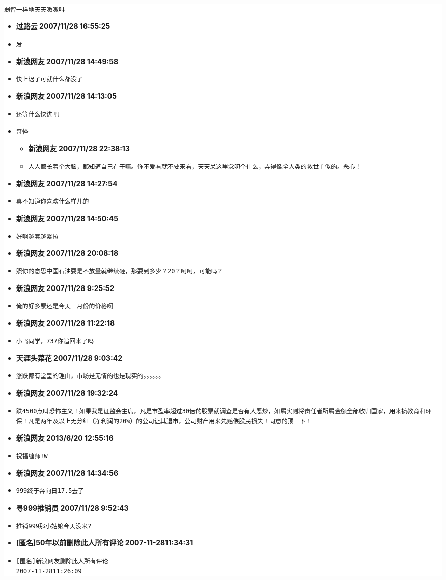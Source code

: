   ```
  弱智一样地天天嗷嗷叫
  ```
- **过路云 2007/11/28 16:55:25**
- ```
  发
  ```
- **新浪网友 2007/11/28 14:49:58**
- ```
  快上迟了可就什么都没了
  ```
- **新浪网友 2007/11/28 14:13:05**
- ```
  还等什么快进吧
  ```
- ```
  奇怪
  ```
   - **新浪网友 2007/11/28 22:38:13**
   - ```
     人人都长着个大脑，都知道自己在干嘛。你不爱看就不要来看，天天呆这里念叨个什么，弄得像全人类的救世主似的。恶心！
     ```
- **新浪网友 2007/11/28 14:27:54**
- ```
  真不知道你喜欢什么样儿的
  ```
- **新浪网友 2007/11/28 14:50:45**
- ```
  好啊越套越紧拉
  ```
- **新浪网友 2007/11/28 20:08:18**
- ```
  照你的意思中国石油要是不放量就继续砸，那要到多少？20？呵呵，可能吗？
  ```
- **新浪网友 2007/11/28 9:25:52**
- ```
  俺的好多票还是今天一月份的价格啊
  ```
- **新浪网友 2007/11/28 11:22:18**
- ```
  小飞同学，737你追回来了吗
  ```
- **天涯头菜花 2007/11/28 9:03:42**
- ```
  涨跌都有堂皇的理由，市场是无情的也是现实的。。。。。。
  ```
- **新浪网友 2007/11/28 19:32:24**
- ```
  跌4500点叫恐怖主义！如果我是证监会主席，凡是市盈率超过30倍的股票就调查是否有人恶炒，如属实则将责任者所属金额全部收归国家，用来搞教育和环保！凡是两年及以上无分红（净利润的20%）的公司让其退市，公司财产用来先赔偿股民损失！同意的顶一下！
  ```
- **新浪网友 2013/6/20 12:55:16**
- ```
  祝福缠师!W
  ```
- **新浪网友 2007/11/28 14:34:56**
- ```
  999终于奔向日17.5去了
  ```
- **寻999推销员 2007/11/28 9:52:43**
- ```
  推销999那小姑娘今天没来?
  ```
- **[匿名]50年以前删除此人所有评论 2007-11-2811:34:31**
- ```
  [匿名]新浪网友删除此人所有评论
  2007-11-2811:26:09